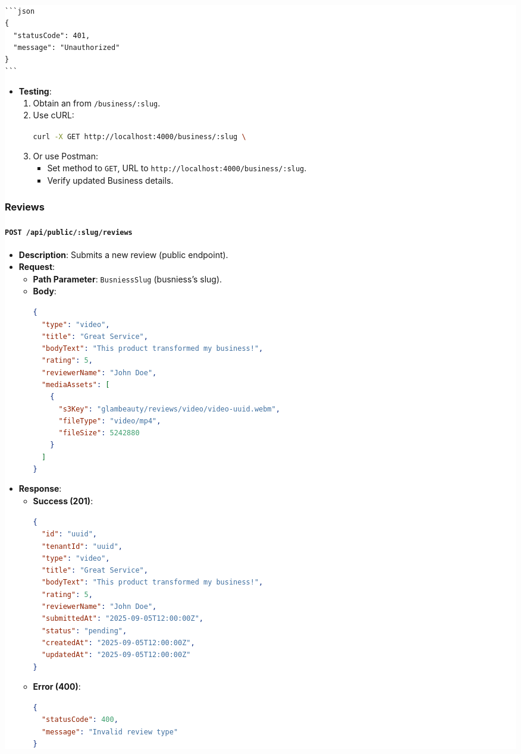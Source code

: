     ```json
    {
      "statusCode": 401,
      "message": "Unauthorized"
    }
    ```
- **Testing**:
  1. Obtain an from `/business/:slug`.
  2. Use cURL:
     ```bash
     curl -X GET http://localhost:4000/business/:slug \
     ```
  3. Or use Postman:
     - Set method to `GET`, URL to `http://localhost:4000/business/:slug`.
     - Verify updated Business details.

### Reviews

#### `POST /api/public/:slug/reviews`
- **Description**: Submits a new review (public endpoint).
- **Request**:
  - **Path Parameter**: `BusniessSlug` (busniess’s slug).
  - **Body**:
    ```json
    {
      "type": "video",
      "title": "Great Service",
      "bodyText": "This product transformed my business!",
      "rating": 5,
      "reviewerName": "John Doe",
      "mediaAssets": [
        {
          "s3Key": "glambeauty/reviews/video/video-uuid.webm",
          "fileType": "video/mp4",
          "fileSize": 5242880
        }
      ]
    }
    ```
- **Response**:
  - **Success (201)**:
    ```json
    {
      "id": "uuid",
      "tenantId": "uuid",
      "type": "video",
      "title": "Great Service",
      "bodyText": "This product transformed my business!",
      "rating": 5,
      "reviewerName": "John Doe",
      "submittedAt": "2025-09-05T12:00:00Z",
      "status": "pending",
      "createdAt": "2025-09-05T12:00:00Z",
      "updatedAt": "2025-09-05T12:00:00Z"
    }
    ```
  - **Error (400)**:
    ```json
    {
      "statusCode": 400,
      "message": "Invalid review type"
    }
    ```